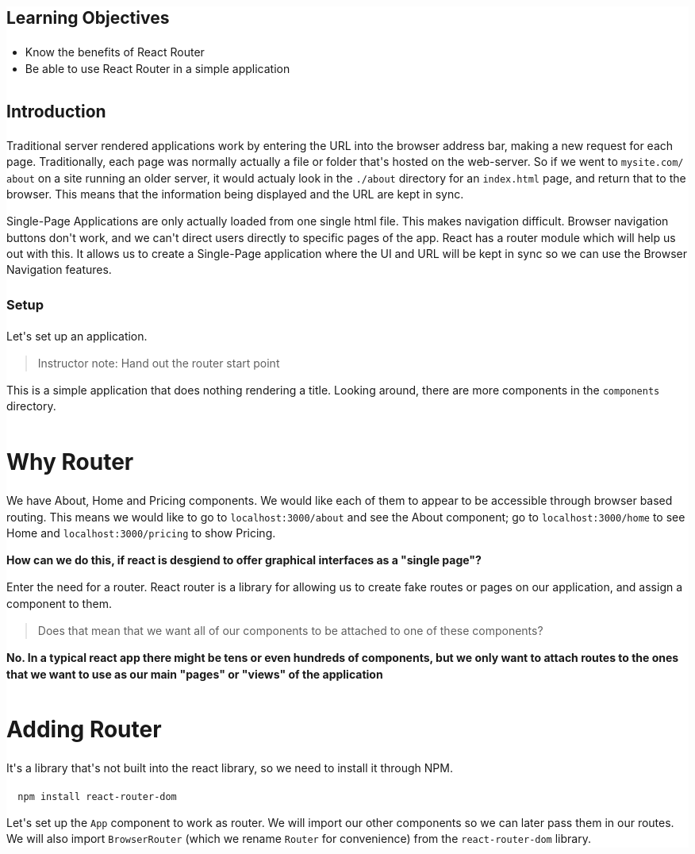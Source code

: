 ## Learning Objectives
 - Know the benefits of React Router
 - Be able to use React Router in a simple application

## Introduction
Traditional server rendered applications work by entering the URL into the browser address bar, making a new request for each page. Traditionally, each page  was normally actually a file or folder that's hosted on the web-server. So if we went to `mysite.com/about` on a site running an older server, it would actualy look in the `./about` directory for an `index.html` page, and return that to the browser. This means that the information being displayed and the URL are kept in sync.

 Single-Page Applications are only actually loaded from one single html file. This makes navigation difficult. Browser navigation buttons don't work, and we can't direct users directly to specific pages of the app. React has a router module which will help us out with this. It allows us to create a Single-Page application where the UI and URL will be kept in sync so we can use the Browser Navigation features.


### Setup

Let's set up an application.

 > Instructor note: Hand out the router start point

This is a simple application that does nothing rendering a title. Looking around, there are more components in the `components` directory.


# Why Router
We have About, Home and Pricing components. We would like each of them to appear to be accessible through browser based routing. This means we would like to go to `localhost:3000/about` and see the About component; go to `localhost:3000/home` to see Home and `localhost:3000/pricing` to show Pricing.

**How can we do this, if react is desgiend to offer graphical interfaces as a "single page"?**  
  
Enter the need for a router. React router is a library for allowing us to create fake routes or pages on our application, and assign a component to them.

> Does that mean that we want all of our components to be attached to one of these components?

**No. In a typical react app there might be tens or even hundreds of components, but we only want to attach routes to the ones that we want to use as our main "pages" or "views" of the application**

# Adding Router

It's a library that's not built into the react library, so we need to install it through NPM.

```
  npm install react-router-dom
```

Let's set up the `App` component to work as router. We will import our other components so we can later pass them in our routes. We will also import `BrowserRouter` (which we rename `Router` for convenience) from the `react-router-dom` library.
